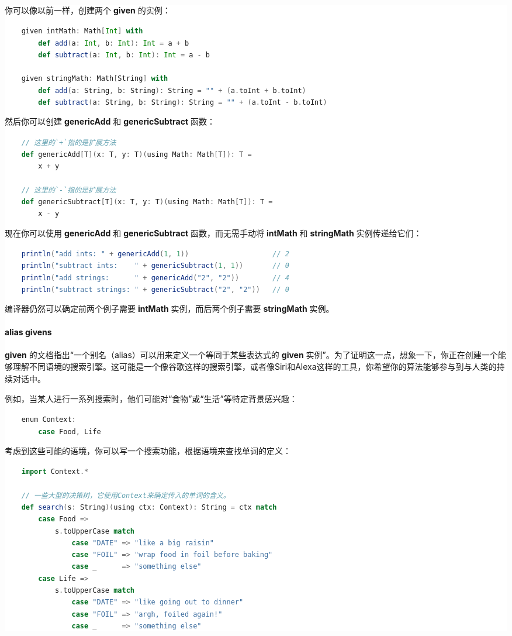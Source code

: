 你可以像以前一样，创建两个 **given** 的实例：

```scala
    given intMath: Math[Int] with
        def add(a: Int, b: Int): Int = a + b
        def subtract(a: Int, b: Int): Int = a - b

    given stringMath: Math[String] with
        def add(a: String, b: String): String = "" + (a.toInt + b.toInt)
        def subtract(a: String, b: String): String = "" + (a.toInt - b.toInt)
```

然后你可以创建 **genericAdd** 和 **genericSubtract** 函数：

```scala
    // 这里的`+`指的是扩展方法
    def genericAdd[T](x: T, y: T)(using Math: Math[T]): T =
        x + y

    // 这里的`-`指的是扩展方法
    def genericSubtract[T](x: T, y: T)(using Math: Math[T]): T =
        x - y
```

现在你可以使用 **genericAdd** 和 **genericSubtract** 函数，而无需手动将 **intMath** 和 **stringMath** 实例传递给它们：

```scala
    println("add ints: " + genericAdd(1, 1))                    // 2
    println("subtract ints:    " + genericSubtract(1, 1))       // 0
    println("add strings:      " + genericAdd("2", "2"))        // 4
    println("subtract strings: " + genericSubtract("2", "2"))   // 0
```

编译器仍然可以确定前两个例子需要 **intMath** 实例，而后两个例子需要 **stringMath** 实例。

#### alias givens

**given** 的文档指出“一个别名（alias）可以用来定义一个等同于某些表达式的 **given** 实例”。为了证明这一点，想象一下，你正在创建一个能够理解不同语境的搜索引擎。这可能是一个像谷歌这样的搜索引擎，或者像Siri和Alexa这样的工具，你希望你的算法能够参与到与人类的持续对话中。

例如，当某人进行一系列搜索时，他们可能对“食物”或“生活”等特定背景感兴趣：

```scala
    enum Context:
        case Food, Life
```

考虑到这些可能的语境，你可以写一个搜索功能，根据语境来查找单词的定义：

```scala
    import Context.*

    // 一些大型的决策树，它使用Context来确定传入的单词的含义。
    def search(s: String)(using ctx: Context): String = ctx match
        case Food =>
            s.toUpperCase match
                case "DATE" => "like a big raisin"
                case "FOIL" => "wrap food in foil before baking"
                case _      => "something else"
        case Life =>
            s.toUpperCase match
                case "DATE" => "like going out to dinner"
                case "FOIL" => "argh, foiled again!"
                case _      => "something else"
```

